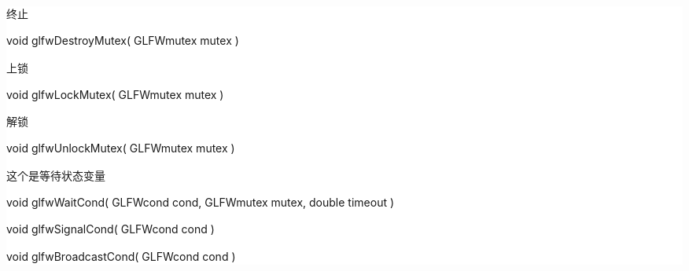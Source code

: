 终止

void glfwDestroyMutex( GLFWmutex mutex )

上锁

void glfwLockMutex( GLFWmutex mutex )

解锁

void glfwUnlockMutex( GLFWmutex mutex )

 这个是等待状态变量

void glfwWaitCond( GLFWcond cond, GLFWmutex mutex, double timeout )

void glfwSignalCond( GLFWcond cond )

void glfwBroadcastCond( GLFWcond cond )